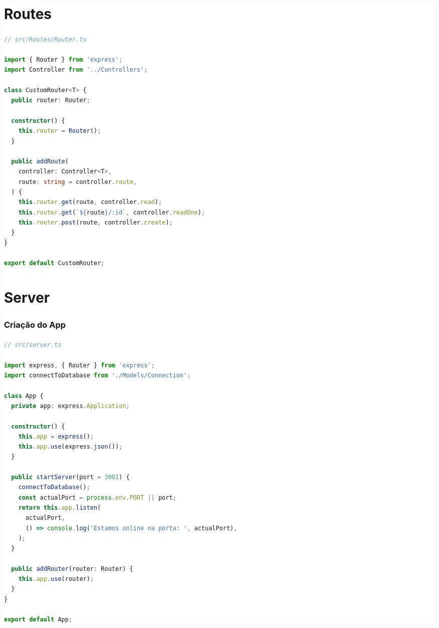 # **Routes**

~~~ts
// src/Routes/Router.ts

import { Router } from 'express';
import Controller from '../Controllers';

class CustomRouter<T> {
  public router: Router;

  constructor() {
    this.router = Router();
  }

  public addRoute(
    controller: Controller<T>,
    route: string = controller.route,
  ) {
    this.router.get(route, controller.read);
    this.router.get(`${route}/:id`, controller.readOne);
    this.router.post(route, controller.create);
  }
}

export default CustomRouter;
~~~

# **Server**

### **Criação do App**

~~~ts
// src/server.ts

import express, { Router } from 'express';
import connectToDatabase from './Models/Connection';

class App {
  private app: express.Application;

  constructor() {
    this.app = express();
    this.app.use(express.json());
  }

  public startServer(port = 3001) {
    connectToDatabase();
    const actualPort = process.env.PORT || port;
    return this.app.listen(
      actualPort,
      () => console.log('Estamos online na porta: ', actualPort),
    );
  }

  public addRouter(router: Router) {
    this.app.use(router);
  }
}

export default App;
~~~
